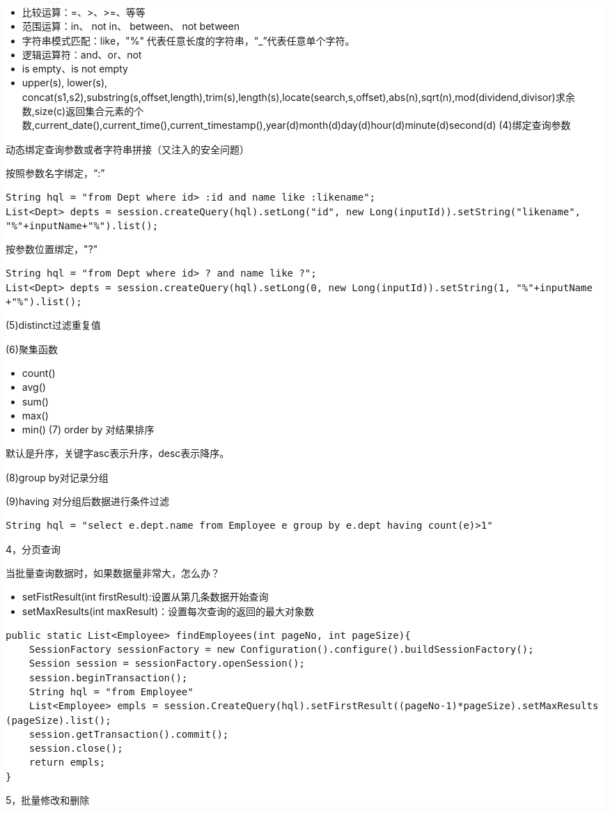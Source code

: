 *   比较运算：=、&gt;、&gt;=、等等
*   范围运算：in、 not in、 between、 not between
*   字符串模式匹配：like，"%" 代表任意长度的字符串，“_”代表任意单个字符。
*   逻辑运算符：and、or、not
*   is empty、is not empty
*   upper(s), lower(s), concat(s1,s2),substring(s,offset,length),trim(s),length(s),locate(search,s,offset),abs(n),sqrt(n),mod(dividend,divisor)求余数,size(c)返回集合元素的个数,current_date(),current_time(),current_timestamp(),year(d)month(d)day(d)hour(d)minute(d)second(d)
(4)绑定查询参数

动态绑定查询参数或者字符串拼接（又注入的安全问题）

按照参数名字绑定，“:”
<pre>String hql = "from Dept where id&gt; :id and name like :likename";
List&lt;Dept&gt; depts = session.createQuery(hql).setLong("id", new Long(inputId)).setString("likename", "%"+inputName+"%").list();</pre>
按参数位置绑定，"?"
<pre>String hql = "from Dept where id&gt; ? and name like ?";
List&lt;Dept&gt; depts = session.createQuery(hql).setLong(0, new Long(inputId)).setString(1, "%"+inputName+"%").list();</pre>
(5)distinct过滤重复值

(6)聚集函数

*   count()
*   avg()
*   sum()
*   max()
*   min()
(7) order by 对结果排序

默认是升序，关键字asc表示升序，desc表示降序。

(8)group by对记录分组

(9)having 对分组后数据进行条件过滤
<pre>String hql = "select e.dept.name from Employee e group by e.dept having count(e)&gt;1"</pre>
4，分页查询

当批量查询数据时，如果数据量非常大，怎么办？

*   setFistResult(int firstResult):设置从第几条数据开始查询
*   setMaxResults(int maxResult)：设置每次查询的返回的最大对象数
<pre>public static List&lt;Employee&gt; findEmployees(int pageNo, int pageSize){
    SessionFactory sessionFactory = new Configuration().configure().buildSessionFactory();
    Session session = sessionFactory.openSession();
    session.beginTransaction();
    String hql = "from Employee"
    List&lt;Employee&gt; empls = session.CreateQuery(hql).setFirstResult((pageNo-1)*pageSize).setMaxResults(pageSize).list();
    session.getTransaction().commit();
    session.close();
    return empls;
}</pre>
5，批量修改和删除
